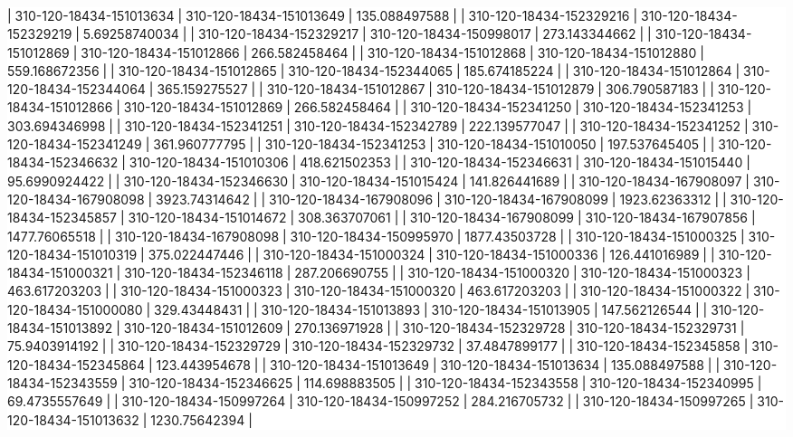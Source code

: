 | 310-120-18434-151013634 | 310-120-18434-151013649 | 135.088497588 |
| 310-120-18434-152329216 | 310-120-18434-152329219 | 5.69258740034 |
| 310-120-18434-152329217 | 310-120-18434-150998017 | 273.143344662 |
| 310-120-18434-151012869 | 310-120-18434-151012866 | 266.582458464 |
| 310-120-18434-151012868 | 310-120-18434-151012880 | 559.168672356 |
| 310-120-18434-151012865 | 310-120-18434-152344065 | 185.674185224 |
| 310-120-18434-151012864 | 310-120-18434-152344064 | 365.159275527 |
| 310-120-18434-151012867 | 310-120-18434-151012879 | 306.790587183 |
| 310-120-18434-151012866 | 310-120-18434-151012869 | 266.582458464 |
| 310-120-18434-152341250 | 310-120-18434-152341253 | 303.694346998 |
| 310-120-18434-152341251 | 310-120-18434-152342789 | 222.139577047 |
| 310-120-18434-152341252 | 310-120-18434-152341249 | 361.960777795 |
| 310-120-18434-152341253 | 310-120-18434-151010050 | 197.537645405 |
| 310-120-18434-152346632 | 310-120-18434-151010306 | 418.621502353 |
| 310-120-18434-152346631 | 310-120-18434-151015440 | 95.6990924422 |
| 310-120-18434-152346630 | 310-120-18434-151015424 | 141.826441689 |
| 310-120-18434-167908097 | 310-120-18434-167908098 | 3923.74314642 |
| 310-120-18434-167908096 | 310-120-18434-167908099 | 1923.62363312 |
| 310-120-18434-152345857 | 310-120-18434-151014672 | 308.363707061 |
| 310-120-18434-167908099 | 310-120-18434-167907856 | 1477.76065518 |
| 310-120-18434-167908098 | 310-120-18434-150995970 | 1877.43503728 |
| 310-120-18434-151000325 | 310-120-18434-151010319 | 375.022447446 |
| 310-120-18434-151000324 | 310-120-18434-151000336 | 126.441016989 |
| 310-120-18434-151000321 | 310-120-18434-152346118 | 287.206690755 |
| 310-120-18434-151000320 | 310-120-18434-151000323 | 463.617203203 |
| 310-120-18434-151000323 | 310-120-18434-151000320 | 463.617203203 |
| 310-120-18434-151000322 | 310-120-18434-151000080 | 329.43448431 |
| 310-120-18434-151013893 | 310-120-18434-151013905 | 147.562126544 |
| 310-120-18434-151013892 | 310-120-18434-151012609 | 270.136971928 |
| 310-120-18434-152329728 | 310-120-18434-152329731 | 75.9403914192 |
| 310-120-18434-152329729 | 310-120-18434-152329732 | 37.4847899177 |
| 310-120-18434-152345858 | 310-120-18434-152345864 | 123.443954678 |
| 310-120-18434-151013649 | 310-120-18434-151013634 | 135.088497588 |
| 310-120-18434-152343559 | 310-120-18434-152346625 | 114.698883505 |
| 310-120-18434-152343558 | 310-120-18434-152340995 | 69.4735557649 |
| 310-120-18434-150997264 | 310-120-18434-150997252 | 284.216705732 |
| 310-120-18434-150997265 | 310-120-18434-151013632 | 1230.75642394 |